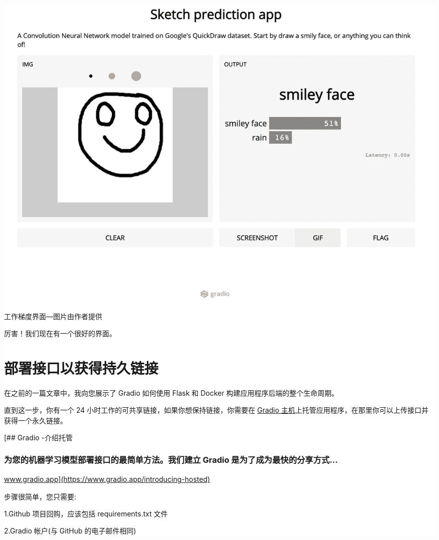 ![](img/3dbd64bd959b5248bce9f65f5f501967.png)

工作梯度界面—图片由作者提供

厉害！我们现在有一个很好的界面。

# 部署接口以获得持久链接

在之前的一篇文章中，我向您展示了 Gradio 如何使用 Flask 和 Docker 构建应用程序后端的整个生命周期。

直到这一步，你有一个 24 小时工作的可共享链接，如果你想保持链接，你需要在 [Gradio 主机](https://www.gradio.app/introducing-hosted)上托管应用程序，在那里你可以上传接口并获得一个永久链接。

[](https://www.gradio.app/introducing-hosted) [## Gradio -介绍托管

### 为您的机器学习模型部署接口的最简单方法。我们建立 Gradio 是为了成为最快的分享方式…

www.gradio.app](https://www.gradio.app/introducing-hosted) 

步骤很简单，您只需要:

1.Github 项目回购，应该包括 requirements.txt 文件

2.Gradio 帐户(与 GitHub 的电子邮件相同)
